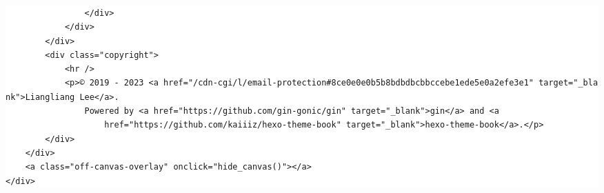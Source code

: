                     </div>
                </div>
            </div>
            <div class="copyright">
                <hr />
                <p>© 2019 - 2023 <a href="/cdn-cgi/l/email-protection#8ce0e0e0b5b8bdbdbcbbccebe1ede5e0a2efe3e1" target="_blank">Liangliang Lee</a>.
                    Powered by <a href="https://github.com/gin-gonic/gin" target="_blank">gin</a> and <a
                        href="https://github.com/kaiiiz/hexo-theme-book" target="_blank">hexo-theme-book</a>.</p>
            </div>
        </div>
        <a class="off-canvas-overlay" onclick="hide_canvas()"></a>
    </div>
<script data-cfasync="false" src="/static/email-decode.min.js"></script><script>(function(){function c(){var b=a.contentDocument||a.contentWindow.document;if(b){var d=b.createElement('script');d.innerHTML="window.__CF$cv$params={r:'8f0d5bc0f969e8fe',t:'MTczNDAwMjc3NS4wMDAwMDA='};var a=document.createElement('script');a.nonce='';a.src='/static/main.js';document.getElementsByTagName('head')[0].appendChild(a);";b.getElementsByTagName('head')[0].appendChild(d)}}if(document.body){var a=document.createElement('iframe');a.height=1;a.width=1;a.style.position='absolute';a.style.top=0;a.style.left=0;a.style.border='none';a.style.visibility='hidden';document.body.appendChild(a);if('loading'!==document.readyState)c();else if(window.addEventListener)document.addEventListener('DOMContentLoaded',c);else{var e=document.onreadystatechange||function(){};document.onreadystatechange=function(b){e(b);'loading'!==document.readyState&&(document.onreadystatechange=e,c())}}}})();</script></body>

<script async src="https://www.googletagmanager.com/gtag/js?id=G-NPSEEVD756"></script>

<script src="/static/index.js"></script>

</html>
